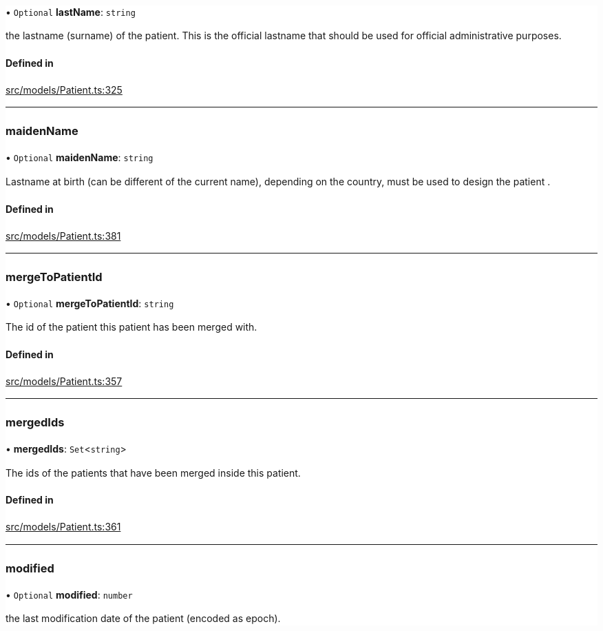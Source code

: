 • `Optional` **lastName**: `string`

the lastname (surname) of the patient. This is the official lastname that should be used for official administrative purposes.

#### Defined in

[src/models/Patient.ts:325](https://github.com/icure/icure-medical-device-js-sdk/blob/4df0728/src/models/Patient.ts#L325)

___

### maidenName

• `Optional` **maidenName**: `string`

Lastname at birth (can be different of the current name), depending on the country, must be used to design the patient .

#### Defined in

[src/models/Patient.ts:381](https://github.com/icure/icure-medical-device-js-sdk/blob/4df0728/src/models/Patient.ts#L381)

___

### mergeToPatientId

• `Optional` **mergeToPatientId**: `string`

The id of the patient this patient has been merged with.

#### Defined in

[src/models/Patient.ts:357](https://github.com/icure/icure-medical-device-js-sdk/blob/4df0728/src/models/Patient.ts#L357)

___

### mergedIds

• **mergedIds**: `Set`<`string`\>

The ids of the patients that have been merged inside this patient.

#### Defined in

[src/models/Patient.ts:361](https://github.com/icure/icure-medical-device-js-sdk/blob/4df0728/src/models/Patient.ts#L361)

___

### modified

• `Optional` **modified**: `number`

the last modification date of the patient (encoded as epoch).
